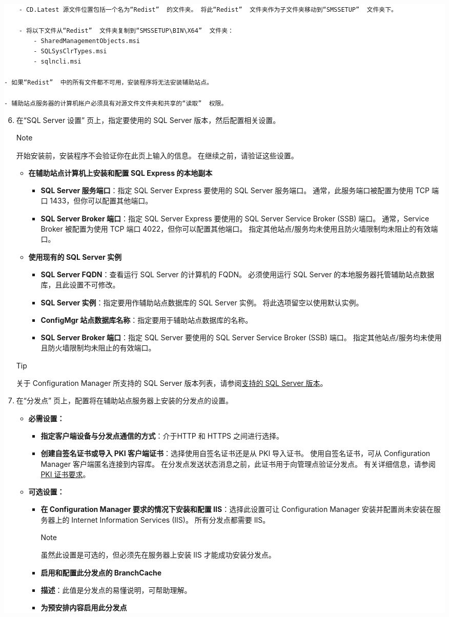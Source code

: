         - CD.Latest 源文件位置包括一个名为“Redist”  的文件夹。 将此“Redist”  文件夹作为子文件夹移动到“SMSSETUP”  文件夹下。  

        - 将以下文件从“Redist”  文件夹复制到“SMSSETUP\BIN\X64”  文件夹：  
            - SharedManagementObjects.msi
            - SQLSysClrTypes.msi
            - sqlncli.msi

    - 如果“Redist”  中的所有文件都不可用，安装程序将无法安装辅助站点。  

    - 辅助站点服务器的计算机帐户必须具有对源文件文件夹和共享的“读取”  权限。  

6. 在“SQL Server 设置”  页上，指定要使用的 SQL Server 版本，然后配置相关设置。  

    > [!NOTE]  
    > 开始安装前，安装程序不会验证你在此页上输入的信息。 在继续之前，请验证这些设置。  

    - **在辅助站点计算机上安装和配置 SQL Express 的本地副本**  

        - **SQL Server 服务端口**：指定 SQL Server Express 要使用的 SQL Server 服务端口。 通常，此服务端口被配置为使用 TCP 端口 1433，但你可以配置其他端口。  

        - **SQL Server Broker 端口**：指定 SQL Server Express 要使用的 SQL Server Service Broker (SSB) 端口。 通常，Service Broker 被配置为使用 TCP 端口 4022，但你可以配置其他端口。 指定其他站点/服务均未使用且防火墙限制均未阻止的有效端口。  

    - **使用现有的 SQL Server 实例**  

        - **SQL Server FQDN**：查看运行 SQL Server 的计算机的 FQDN。 必须使用运行 SQL Server 的本地服务器托管辅助站点数据库，且此设置不可修改。  

        - **SQL Server 实例**：指定要用作辅助站点数据库的 SQL Server 实例。 将此选项留空以使用默认实例。  

        - **ConfigMgr 站点数据库名称**：指定要用于辅助站点数据库的名称。  

        - **SQL Server Broker 端口**：指定 SQL Server 要使用的 SQL Server Service Broker (SSB) 端口。 指定其他站点/服务均未使用且防火墙限制均未阻止的有效端口。  

    > [!TIP]  
    > 关于 Configuration Manager 所支持的 SQL Server 版本列表，请参阅[支持的 SQL Server 版本](../../../plan-design/configs/support-for-sql-server-versions.md)。  

7. 在“分发点”  页上，配置将在辅助站点服务器上安装的分发点的设置。  

    - **必需设置：**  

        - **指定客户端设备与分发点通信的方式**：介于HTTP 和 HTTPS 之间进行选择。  

        - **创建自签名证书或导入 PKI 客户端证书**：选择使用自签名证书还是从 PKI 导入证书。 使用自签名证书，可从 Configuration Manager 客户端匿名连接到内容库。 在分发点发送状态消息之前，此证书用于向管理点验证分发点。 有关详细信息，请参阅 [PKI 证书要求](../../../plan-design/network/pki-certificate-requirements.md)。  

    - **可选设置：**  

        - **在 Configuration Manager 要求的情况下安装和配置 IIS**：选择此设置可让 Configuration Manager 安装并配置尚未安装在服务器上的 Internet Information Services (IIS)。 所有分发点都需要 IIS。  

            > [!NOTE]  
            > 虽然此设置是可选的，但必须先在服务器上安装 IIS 才能成功安装分发点。  

        - **启用和配置此分发点的 BranchCache**  

        - **描述**：此值是分发点的易懂说明，可帮助理解。  

        - **为预安排内容启用此分发点**  
